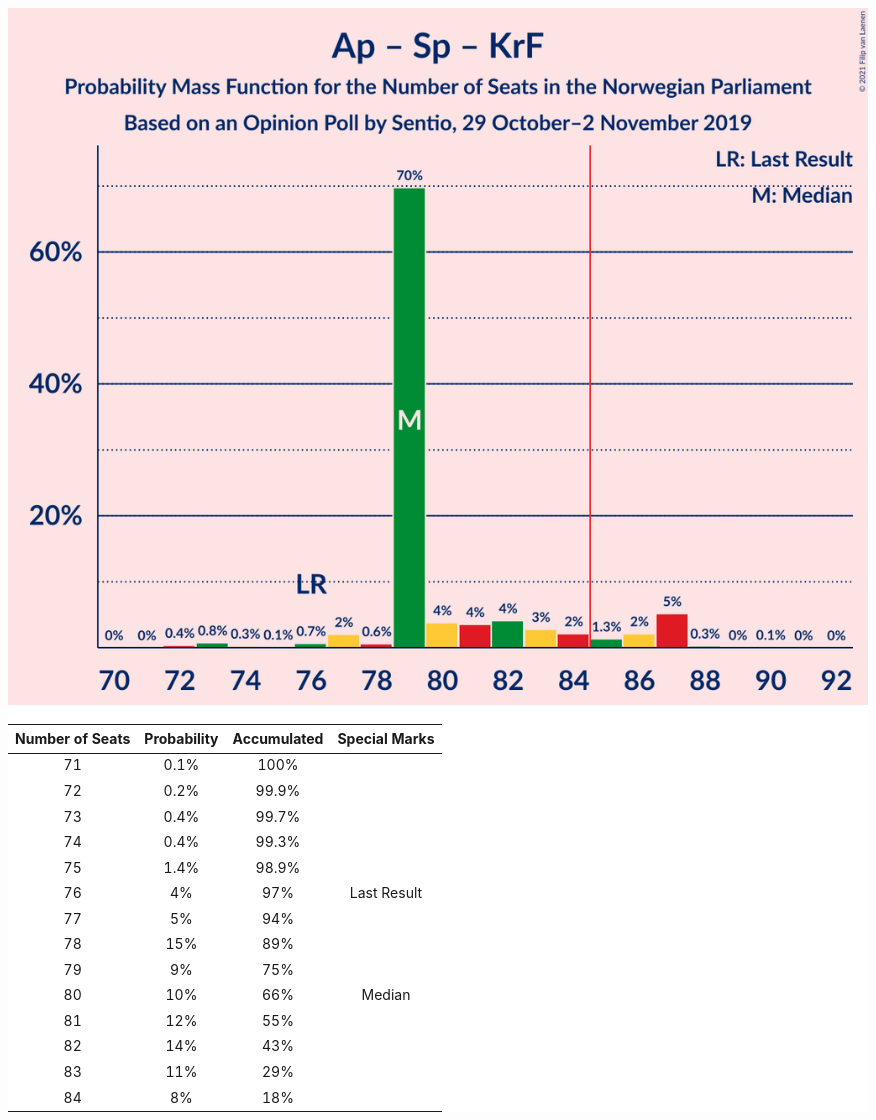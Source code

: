 ![Graph with seats probability mass function not yet produced](2019-11-02-Sentio-coalitions-seats-pmf-ap–sp–krf.png "Seats Probability Mass Function")

| Number of Seats | Probability | Accumulated | Special Marks |
|:---------------:|:-----------:|:-----------:|:-------------:|
| 71 | 0.1% | 100% |  |
| 72 | 0.2% | 99.9% |  |
| 73 | 0.4% | 99.7% |  |
| 74 | 0.4% | 99.3% |  |
| 75 | 1.4% | 98.9% |  |
| 76 | 4% | 97% | Last Result |
| 77 | 5% | 94% |  |
| 78 | 15% | 89% |  |
| 79 | 9% | 75% |  |
| 80 | 10% | 66% | Median |
| 81 | 12% | 55% |  |
| 82 | 14% | 43% |  |
| 83 | 11% | 29% |  |
| 84 | 8% | 18% |  |